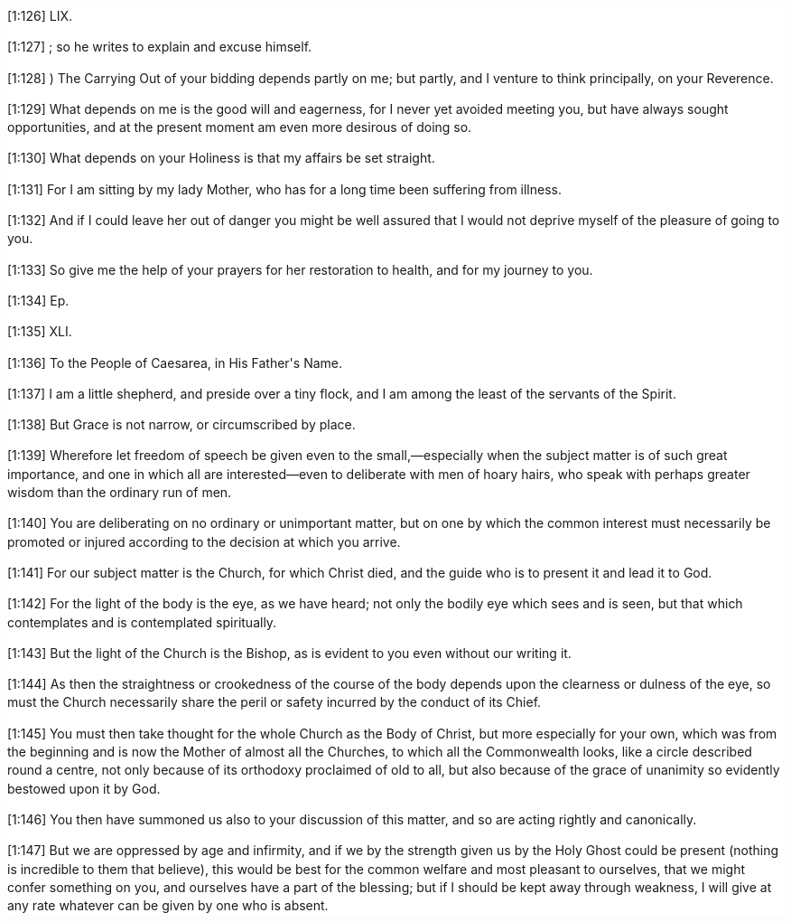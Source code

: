 [1:126] LIX.

[1:127] ; so he writes to explain and excuse himself.

[1:128] )  The Carrying Out of your bidding depends partly on me; but partly, and I venture to think principally, on your Reverence.

[1:129] What depends on me is the good will and eagerness, for I never yet avoided meeting you, but have always sought opportunities, and at the present moment am even more desirous of doing so.

[1:130] What depends on your Holiness is that my affairs be set straight.

[1:131] For I am sitting by my lady Mother, who has for a long time been suffering from illness.

[1:132] And if I could leave her out of danger you might be well assured that I would not deprive myself of the pleasure of going to you.

[1:133] So give me the help of your prayers for her restoration to health, and for my journey to you.

[1:134] Ep.

[1:135] XLI.

[1:136] To the People of Caesarea, in His Father's Name.

[1:137] I am a little shepherd, and preside over a tiny flock, and I am among the least of the servants of the Spirit.

[1:138] But Grace is not narrow, or circumscribed by place.

[1:139] Wherefore let freedom of speech be given even to the small,—especially when the subject matter is of such great importance, and one in which all are interested—even to deliberate with men of hoary hairs, who speak with perhaps greater wisdom than the ordinary run of men.

[1:140] You are deliberating on no ordinary or unimportant matter, but on one by which the common interest must necessarily be promoted or injured according to the decision at which you arrive.

[1:141] For our subject matter is the Church, for which Christ died, and the guide who is to present it and lead it to God.

[1:142] For the light of the body is the eye, as we have heard; not only the bodily eye which sees and is seen, but that which contemplates and is contemplated spiritually.

[1:143] But the light of the Church is the Bishop, as is evident to you even without our writing it.

[1:144] As then the straightness or crookedness of the course of the body depends upon the clearness or dulness of the eye, so must the Church necessarily share the peril or safety incurred by the conduct of its Chief.

[1:145] You must then take thought for the whole Church as the Body of Christ, but more especially for your own, which was from the beginning and is now the Mother of almost all the Churches, to which all the Commonwealth looks, like a circle described round a centre, not only because of its orthodoxy proclaimed of old to all, but also because of the grace of unanimity so evidently bestowed upon it by God.

[1:146] You then have summoned us also to your discussion of this matter, and so are acting rightly and canonically.

[1:147] But we are oppressed by age and infirmity, and if we by the strength given us by the Holy Ghost could be present (nothing is incredible to them that believe), this would be best for the common welfare and most pleasant to ourselves, that we might confer something on you, and ourselves have a part of the blessing; but if I should be kept away through weakness, I will give at any rate whatever can be given by one who is absent.
